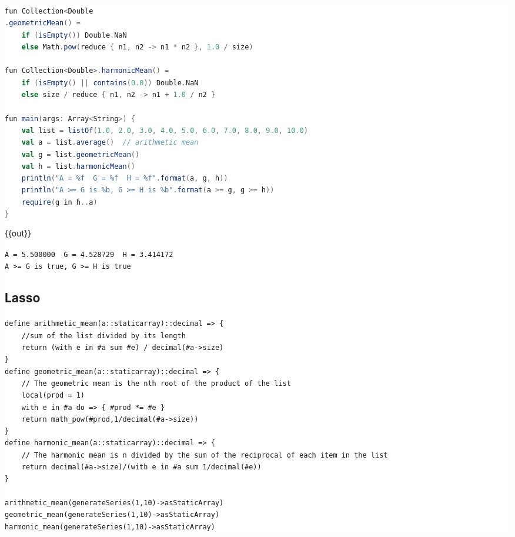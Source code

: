 ```scala
fun Collection<Double
.geometricMean() =
    if (isEmpty()) Double.NaN
    else Math.pow(reduce { n1, n2 -> n1 * n2 }, 1.0 / size)

fun Collection<Double>.harmonicMean() =
    if (isEmpty() || contains(0.0)) Double.NaN
    else size / reduce { n1, n2 -> n1 + 1.0 / n2 }

fun main(args: Array<String>) {
    val list = listOf(1.0, 2.0, 3.0, 4.0, 5.0, 6.0, 7.0, 8.0, 9.0, 10.0)
    val a = list.average()  // arithmetic mean
    val g = list.geometricMean()
    val h = list.harmonicMean()
    println("A = %f  G = %f  H = %f".format(a, g, h))
    println("A >= G is %b, G >= H is %b".format(a >= g, g >= h))
    require(g in h..a)
}
```

{{out}}

```txt
A = 5.500000  G = 4.528729  H = 3.414172
A >= G is true, G >= H is true
```



## Lasso


```Lasso
define arithmetic_mean(a::staticarray)::decimal => {
	//sum of the list divided by its length
	return (with e in #a sum #e) / decimal(#a->size)
}
define geometric_mean(a::staticarray)::decimal => {
	// The geometric mean is the nth root of the product of the list
	local(prod = 1)
	with e in #a do => { #prod *= #e }
	return math_pow(#prod,1/decimal(#a->size))
}
define harmonic_mean(a::staticarray)::decimal => {
	// The harmonic mean is n divided by the sum of the reciprocal of each item in the list
	return decimal(#a->size)/(with e in #a sum 1/decimal(#e))
}

arithmetic_mean(generateSeries(1,10)->asStaticArray)
geometric_mean(generateSeries(1,10)->asStaticArray)
harmonic_mean(generateSeries(1,10)->asStaticArray)
```

